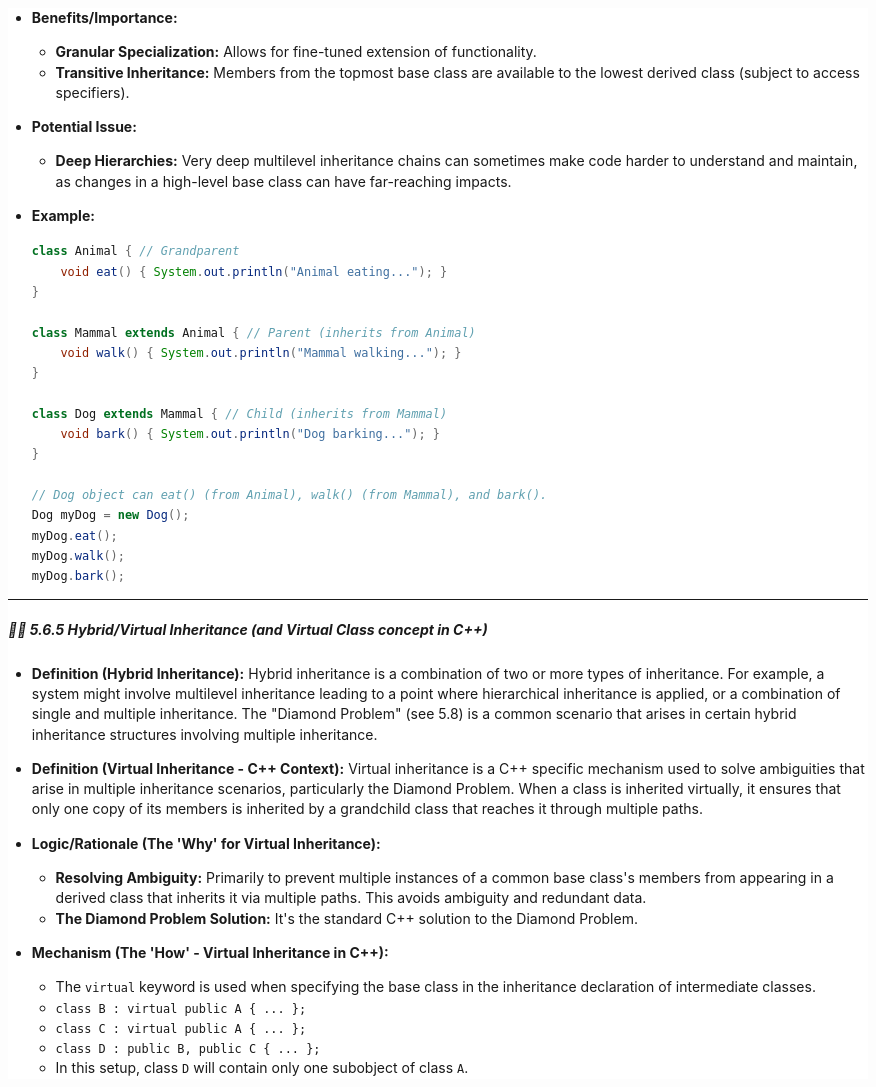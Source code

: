 *   **Benefits/Importance:**
    *   **Granular Specialization:** Allows for fine-tuned extension of functionality.
    *   **Transitive Inheritance:** Members from the topmost base class are available to the lowest derived class (subject to access specifiers).

*   **Potential Issue:**
    *   **Deep Hierarchies:** Very deep multilevel inheritance chains can sometimes make code harder to understand and maintain, as changes in a high-level base class can have far-reaching impacts.

*   **Example:**
    ```java
    class Animal { // Grandparent
        void eat() { System.out.println("Animal eating..."); }
    }

    class Mammal extends Animal { // Parent (inherits from Animal)
        void walk() { System.out.println("Mammal walking..."); }
    }

    class Dog extends Mammal { // Child (inherits from Mammal)
        void bark() { System.out.println("Dog barking..."); }
    }

    // Dog object can eat() (from Animal), walk() (from Mammal), and bark().
    Dog myDog = new Dog();
    myDog.eat();
    myDog.walk();
    myDog.bark();
    ```

---

##### 🧙‍♂️ **5.6.5 Hybrid/Virtual Inheritance (and Virtual Class concept in C++)**

*   **Definition (Hybrid Inheritance):**
    Hybrid inheritance is a combination of two or more types of inheritance. For example, a system might involve multilevel inheritance leading to a point where hierarchical inheritance is applied, or a combination of single and multiple inheritance. The "Diamond Problem" (see 5.8) is a common scenario that arises in certain hybrid inheritance structures involving multiple inheritance.

*   **Definition (Virtual Inheritance - C++ Context):**
    Virtual inheritance is a C++ specific mechanism used to solve ambiguities that arise in multiple inheritance scenarios, particularly the Diamond Problem. When a class is inherited virtually, it ensures that only one copy of its members is inherited by a grandchild class that reaches it through multiple paths.

*   **Logic/Rationale (The 'Why' for Virtual Inheritance):**
    *   **Resolving Ambiguity:** Primarily to prevent multiple instances of a common base class's members from appearing in a derived class that inherits it via multiple paths. This avoids ambiguity and redundant data.
    *   **The Diamond Problem Solution:** It's the standard C++ solution to the Diamond Problem.

*   **Mechanism (The 'How' - Virtual Inheritance in C++):**
    *   The `virtual` keyword is used when specifying the base class in the inheritance declaration of intermediate classes.
    *   `class B : virtual public A { ... };`
    *   `class C : virtual public A { ... };`
    *   `class D : public B, public C { ... };`
    *   In this setup, class `D` will contain only one subobject of class `A`.
